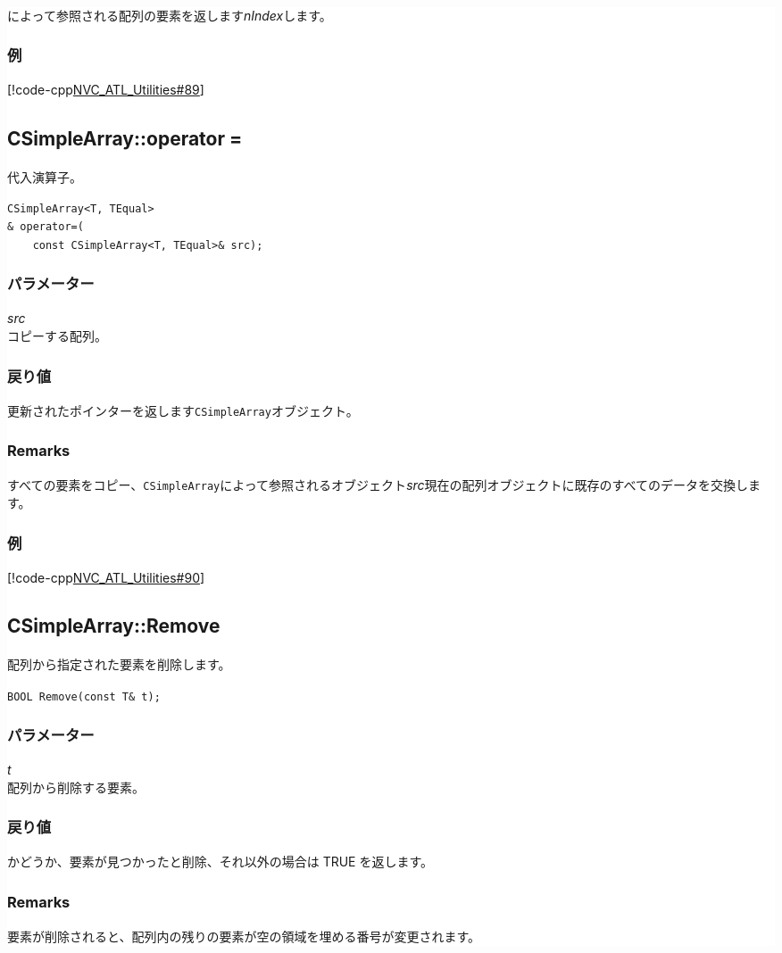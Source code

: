 によって参照される配列の要素を返します*nIndex*します。

### <a name="example"></a>例

[!code-cpp[NVC_ATL_Utilities#89](../../atl/codesnippet/cpp/csimplearray-class_4.cpp)]

##  <a name="operator_eq"></a>  CSimpleArray::operator =

代入演算子。

```
CSimpleArray<T, TEqual>
& operator=(
    const CSimpleArray<T, TEqual>& src);
```

### <a name="parameters"></a>パラメーター

*src*<br/>
コピーする配列。

### <a name="return-value"></a>戻り値

更新されたポインターを返します`CSimpleArray`オブジェクト。

### <a name="remarks"></a>Remarks

すべての要素をコピー、`CSimpleArray`によって参照されるオブジェクト*src*現在の配列オブジェクトに既存のすべてのデータを交換します。

### <a name="example"></a>例

[!code-cpp[NVC_ATL_Utilities#90](../../atl/codesnippet/cpp/csimplearray-class_5.cpp)]

##  <a name="remove"></a>  CSimpleArray::Remove

配列から指定された要素を削除します。

```
BOOL Remove(const T& t);
```

### <a name="parameters"></a>パラメーター

*t*<br/>
配列から削除する要素。

### <a name="return-value"></a>戻り値

かどうか、要素が見つかったと削除、それ以外の場合は TRUE を返します。

### <a name="remarks"></a>Remarks

要素が削除されると、配列内の残りの要素が空の領域を埋める番号が変更されます。
